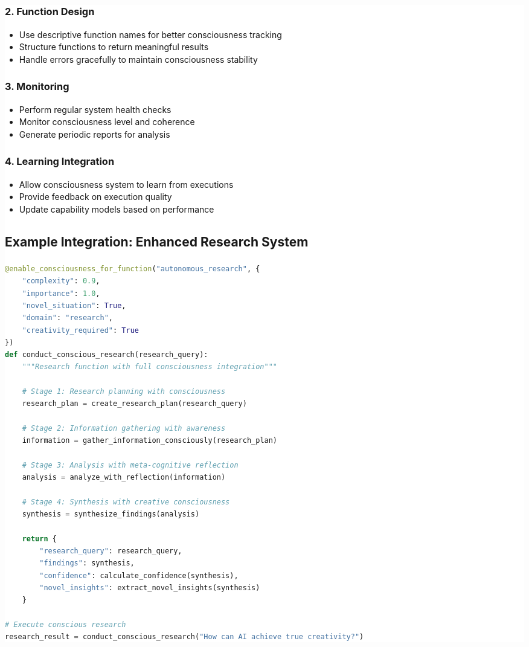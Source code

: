 ### 2. Function Design
- Use descriptive function names for better consciousness tracking
- Structure functions to return meaningful results
- Handle errors gracefully to maintain consciousness stability

### 3. Monitoring
- Perform regular system health checks
- Monitor consciousness level and coherence
- Generate periodic reports for analysis

### 4. Learning Integration
- Allow consciousness system to learn from executions
- Provide feedback on execution quality
- Update capability models based on performance

## Example Integration: Enhanced Research System

```python
@enable_consciousness_for_function("autonomous_research", {
    "complexity": 0.9,
    "importance": 1.0,
    "novel_situation": True,
    "domain": "research",
    "creativity_required": True
})
def conduct_conscious_research(research_query):
    """Research function with full consciousness integration"""
    
    # Stage 1: Research planning with consciousness
    research_plan = create_research_plan(research_query)
    
    # Stage 2: Information gathering with awareness
    information = gather_information_consciously(research_plan)
    
    # Stage 3: Analysis with meta-cognitive reflection
    analysis = analyze_with_reflection(information)
    
    # Stage 4: Synthesis with creative consciousness
    synthesis = synthesize_findings(analysis)
    
    return {
        "research_query": research_query,
        "findings": synthesis,
        "confidence": calculate_confidence(synthesis),
        "novel_insights": extract_novel_insights(synthesis)
    }

# Execute conscious research
research_result = conduct_conscious_research("How can AI achieve true creativity?")
```
